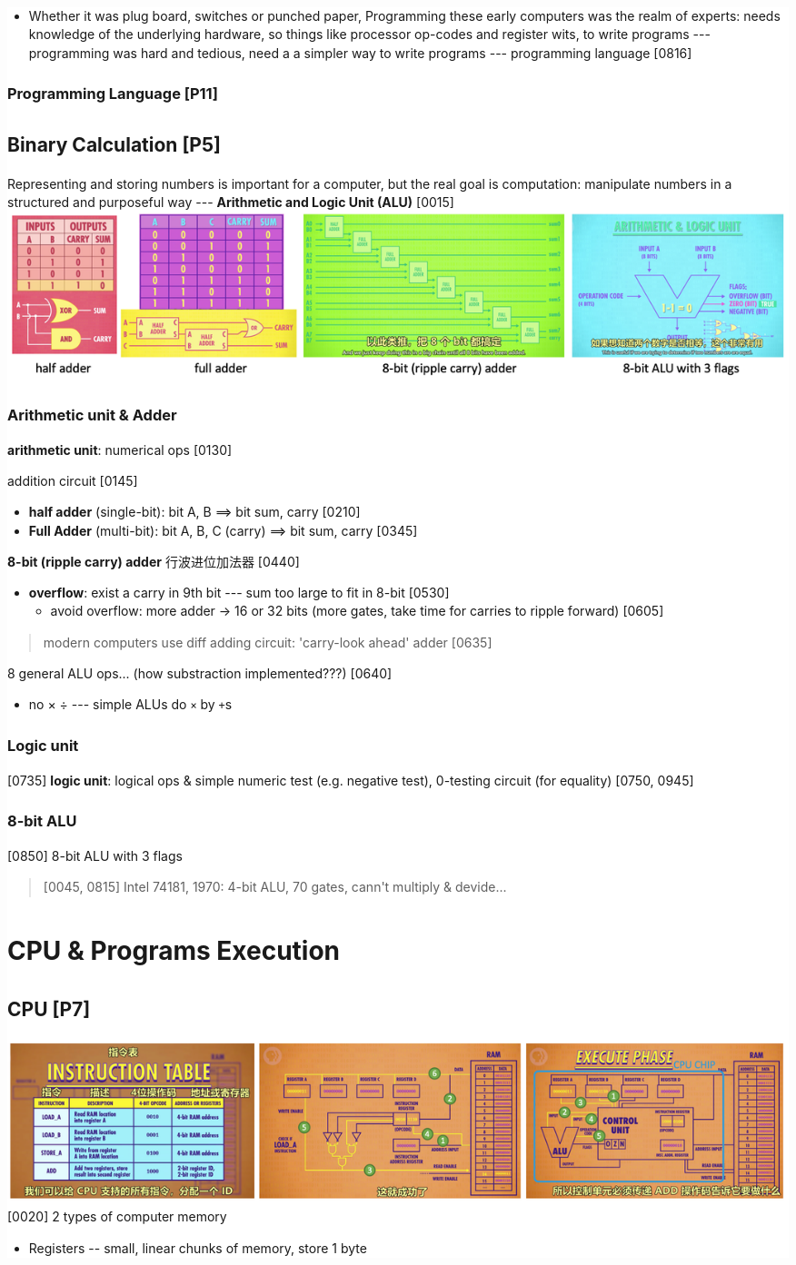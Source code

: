 - Whether it was plug board, switches or punched paper, Programming these early computers was the realm of experts: needs knowledge of the underlying hardware, so things like processor op-codes and register wits, to write programs --- programming was hard and tedious, need a a simpler way to write programs --- programming language [0816]

### Programming Language [P11]

## Binary Calculation [P5]
Representing and storing numbers is important for a computer, but the real goal is computation: manipulate numbers in a structured and purposeful way --- **Arithmetic and Logic Unit (ALU)** [0015]
![ALU](img/ALU.png)

### Arithmetic unit & Adder
**arithmetic unit**: numerical ops [0130]

addition circuit [0145]
- **half adder** (single-bit): bit A, B ==> bit sum, carry [0210]
- **Full Adder** (multi-bit): bit A, B, C (carry) ==> bit sum, carry [0345]

**8-bit (ripple carry) adder** 行波进位加法器 [0440]
- **overflow**: exist a carry in 9th bit --- sum too large to fit in 8-bit [0530]
  - avoid overflow: more adder → 16 or 32 bits (more gates, take time for carries to ripple forward) [0605]

> modern computers use diff adding circuit: 'carry-look ahead' adder [0635]

8 general ALU ops... (how substraction implemented???) [0640]
- no × ÷ --- simple ALUs do `×` by `+`s

### Logic unit
[0735] **logic unit**: logical ops & simple numeric test (e.g. negative test), 0-testing circuit (for equality) [0750, 0945]

### 8-bit ALU
[0850] 8-bit ALU with 3 flags
> [0045, 0815] Intel 74181, 1970: 4-bit ALU, 70 gates, cann't multiply & devide...

# CPU & Programs Execution
## CPU [P7]
![CPU](img/CPU.png)
[0020] 2 types of computer memory
- Registers -- small, linear chunks of memory, store 1 byte